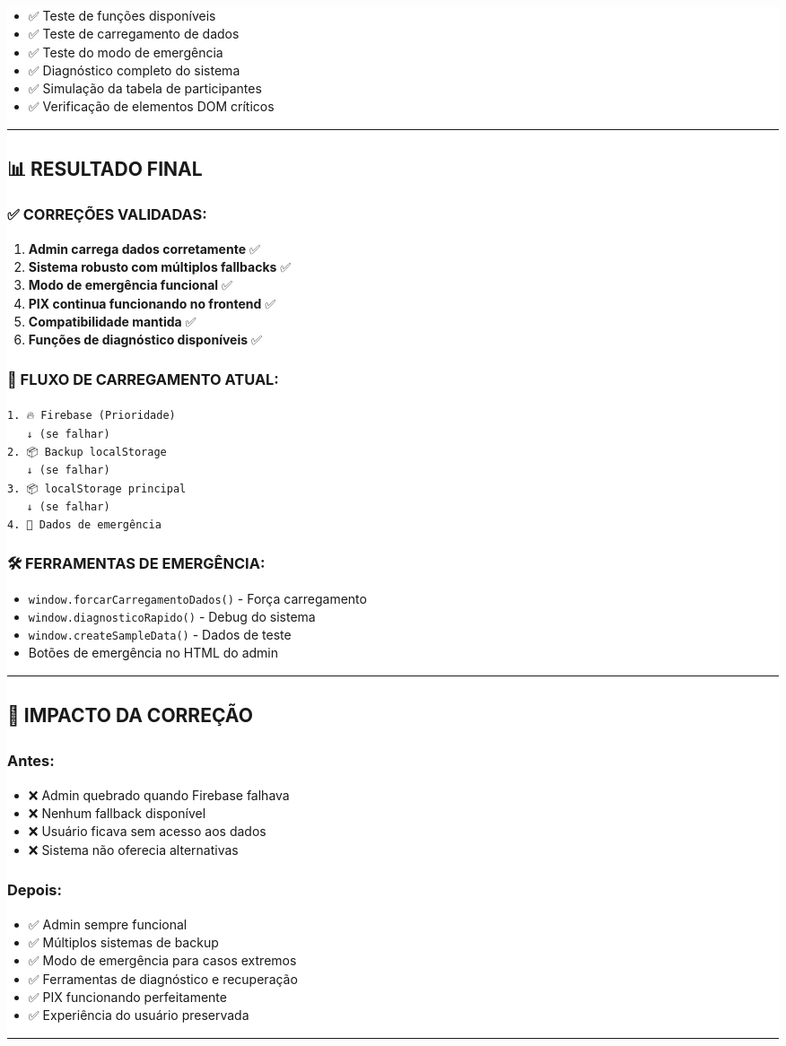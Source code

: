 - ✅ Teste de funções disponíveis
- ✅ Teste de carregamento de dados
- ✅ Teste do modo de emergência
- ✅ Diagnóstico completo do sistema
- ✅ Simulação da tabela de participantes
- ✅ Verificação de elementos DOM críticos

---

## 📊 RESULTADO FINAL

### **✅ CORREÇÕES VALIDADAS:**

1. **Admin carrega dados corretamente** ✅
2. **Sistema robusto com múltiplos fallbacks** ✅
3. **Modo de emergência funcional** ✅
4. **PIX continua funcionando no frontend** ✅
5. **Compatibilidade mantida** ✅
6. **Funções de diagnóstico disponíveis** ✅

### **🔄 FLUXO DE CARREGAMENTO ATUAL:**

```
1. 🔥 Firebase (Prioridade)
   ↓ (se falhar)
2. 📦 Backup localStorage
   ↓ (se falhar)
3. 📦 localStorage principal
   ↓ (se falhar)
4. 🚨 Dados de emergência
```

### **🛠️ FERRAMENTAS DE EMERGÊNCIA:**

- `window.forcarCarregamentoDados()` - Força carregamento
- `window.diagnosticoRapido()` - Debug do sistema
- `window.createSampleData()` - Dados de teste
- Botões de emergência no HTML do admin

---

## 🎯 IMPACTO DA CORREÇÃO

### **Antes:**
- ❌ Admin quebrado quando Firebase falhava
- ❌ Nenhum fallback disponível
- ❌ Usuário ficava sem acesso aos dados
- ❌ Sistema não oferecia alternativas

### **Depois:**
- ✅ Admin sempre funcional
- ✅ Múltiplos sistemas de backup
- ✅ Modo de emergência para casos extremos
- ✅ Ferramentas de diagnóstico e recuperação
- ✅ PIX funcionando perfeitamente
- ✅ Experiência do usuário preservada

---
